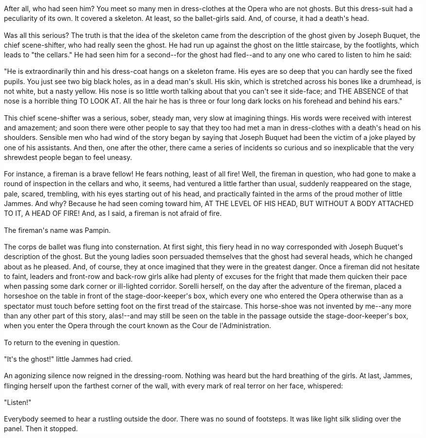 After all, who had seen him? You meet so many men in dress-clothes at the Opera who are not ghosts. But this dress-suit had a peculiarity of its own. It covered a skeleton. At least, so the ballet-girls said. And, of course, it had a death's head. 

Was all this serious? The truth is that the idea of the skeleton came from the description of the ghost given by Joseph Buquet, the chief scene-shifter, who had really seen the ghost. He had run up against the ghost on the little staircase, by the footlights, which leads to "the cellars." He had seen him for a second--for the ghost had fled--and to any one who cared to listen to him he said: 

"He is extraordinarily thin and his dress-coat hangs on a skeleton frame. His eyes are so deep that you can hardly see the fixed pupils. You just see two big black holes, as in a dead man's skull. His skin, which is stretched across his bones like a drumhead, is not white, but a nasty yellow. His nose is so little worth talking about that you can't see it side-face; and THE ABSENCE of that nose is a horrible thing TO LOOK AT. All the hair he has is three or four long dark locks on his forehead and behind his ears." 

This chief scene-shifter was a serious, sober, steady man, very slow at imagining things. His words were received with interest and amazement; and soon there were other people to say that they too had met a man in dress-clothes with a death's head on his shoulders. Sensible men who had wind of the story began by saying that Joseph Buquet had been the victim of a joke played by one of his assistants. And then, one after the other, there came a series of incidents so curious and so inexplicable that the very shrewdest people began to feel uneasy. 

For instance, a fireman is a brave fellow! He fears nothing, least of all fire! Well, the fireman in question, who had gone to make a round of inspection in the cellars and who, it seems, had ventured a little farther than usual, suddenly reappeared on the stage, pale, scared, trembling, with his eyes starting out of his head, and practically fainted in the arms of the proud mother of little Jammes. And why? Because he had seen coming toward him, AT THE LEVEL OF HIS HEAD, BUT WITHOUT A BODY ATTACHED TO IT, A HEAD OF FIRE! And, as I said, a fireman is not afraid of fire. 

The fireman's name was Pampin. 

The corps de ballet was flung into consternation. At first sight, this fiery head in no way corresponded with Joseph Buquet's description of the ghost. But the young ladies soon persuaded themselves that the ghost had several heads, which he changed about as he pleased. And, of course, they at once imagined that they were in the greatest danger. Once a fireman did not hesitate to faint, leaders and front-row and back-row girls alike had plenty of excuses for the fright that made them quicken their pace when passing some dark corner or ill-lighted corridor. Sorelli herself, on the day after the adventure of the fireman, placed a horseshoe on the table in front of the stage-door-keeper's box, which every one who entered the Opera otherwise than as a spectator must touch before setting foot on the first tread of the staircase. This horse-shoe was not invented by me--any more than any other part of this story, alas!--and may still be seen on the table in the passage outside the stage-door-keeper's box, when you enter the Opera through the court known as the Cour de l'Administration. 

To return to the evening in question. 

"It's the ghost!" little Jammes had cried. 

An agonizing silence now reigned in the dressing-room. Nothing was heard but the hard breathing of the girls. At last, Jammes, flinging herself upon the farthest corner of the wall, with every mark of real terror on her face, whispered: 

"Listen!" 

Everybody seemed to hear a rustling outside the door. There was no sound of footsteps. It was like light silk sliding over the panel. Then it stopped. 
